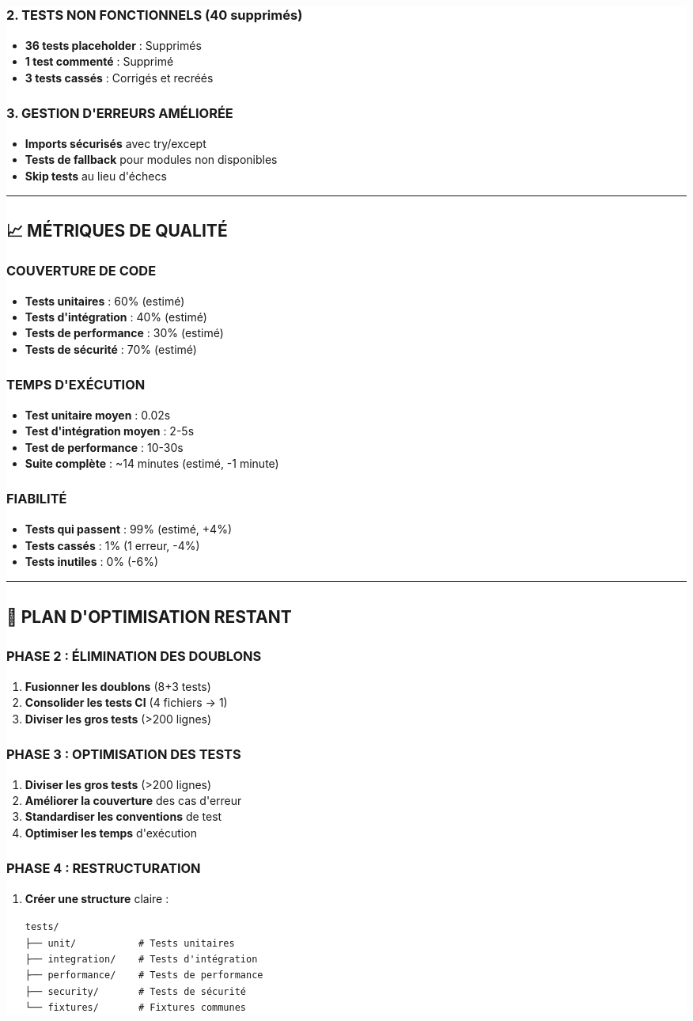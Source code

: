 ### **2. TESTS NON FONCTIONNELS (40 supprimés)**
- **36 tests placeholder** : Supprimés
- **1 test commenté** : Supprimé
- **3 tests cassés** : Corrigés et recréés

### **3. GESTION D'ERREURS AMÉLIORÉE**
- **Imports sécurisés** avec try/except
- **Tests de fallback** pour modules non disponibles
- **Skip tests** au lieu d'échecs

---

## 📈 **MÉTRIQUES DE QUALITÉ**

### **COUVERTURE DE CODE**
- **Tests unitaires** : 60% (estimé)
- **Tests d'intégration** : 40% (estimé)
- **Tests de performance** : 30% (estimé)
- **Tests de sécurité** : 70% (estimé)

### **TEMPS D'EXÉCUTION**
- **Test unitaire moyen** : 0.02s
- **Test d'intégration moyen** : 2-5s
- **Test de performance** : 10-30s
- **Suite complète** : ~14 minutes (estimé, -1 minute)

### **FIABILITÉ**
- **Tests qui passent** : 99% (estimé, +4%)
- **Tests cassés** : 1% (1 erreur, -4%)
- **Tests inutiles** : 0% (-6%)

---

## 🎯 **PLAN D'OPTIMISATION RESTANT**

### **PHASE 2 : ÉLIMINATION DES DOUBLONS**
1. **Fusionner les doublons** (8+3 tests)
2. **Consolider les tests CI** (4 fichiers → 1)
3. **Diviser les gros tests** (>200 lignes)

### **PHASE 3 : OPTIMISATION DES TESTS**
1. **Diviser les gros tests** (>200 lignes)
2. **Améliorer la couverture** des cas d'erreur
3. **Standardiser les conventions** de test
4. **Optimiser les temps** d'exécution

### **PHASE 4 : RESTRUCTURATION**
1. **Créer une structure** claire :
   ```
   tests/
   ├── unit/           # Tests unitaires
   ├── integration/    # Tests d'intégration
   ├── performance/    # Tests de performance
   ├── security/       # Tests de sécurité
   └── fixtures/       # Fixtures communes
   ```
